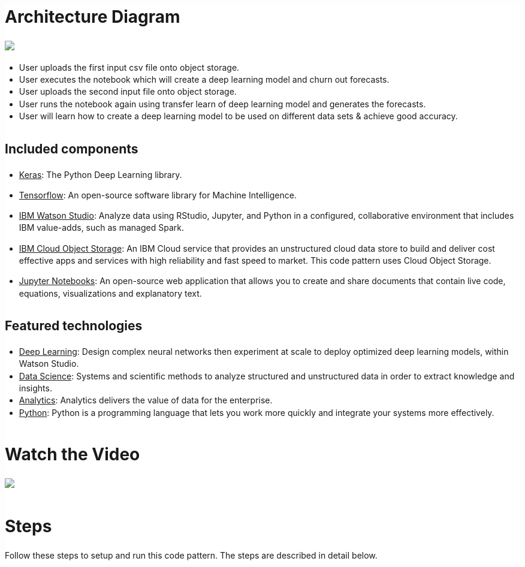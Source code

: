 # Architecture Diagram

![](https://github.com/IBM/forecast-demand-for-vending-machines/blob/master/doc/source/images/architecture.PNG)

* User uploads the first input csv file onto object storage.
* User executes the notebook which will create a deep learning model and churn out forecasts.
* User uploads the second input file onto object storage.
* User runs the notebook again using transfer learn of deep learning model and generates the forecasts.
* User will learn how to create a deep learning model to be used on different data sets & achieve good accuracy.


## Included components

* [Keras](https://keras.io/): The Python Deep Learning library.

* [Tensorflow](https://www.tensorflow.org/): An open-source software library for Machine Intelligence.

* [IBM Watson Studio](https://www.ibm.com/cloud/watson-studio): Analyze data using RStudio, Jupyter, and Python in a configured, collaborative environment that includes IBM value-adds, such as managed Spark.

* [IBM Cloud Object Storage](https://console.bluemix.net/catalog/services/cloud-object-storage): An IBM Cloud service that provides an unstructured cloud data store to build and deliver cost effective apps and services with high reliability and fast speed to market. This code pattern uses Cloud Object Storage.

* [Jupyter Notebooks](http://jupyter.org/): An open-source web application that allows you to create and share documents that contain live code, equations, visualizations and explanatory text.

## Featured technologies

* [Deep Learning](https://www.ibm.com/cloud/deep-learning): Design complex neural networks then experiment at scale to deploy optimized deep learning models, within Watson Studio.
* [Data Science](https://developer.ibm.com/code/technologies/data-science/): Systems and scientific methods to analyze structured and unstructured data in order to extract knowledge and insights.
* [Analytics](https://developer.ibm.com/code/technologies/analytics/): Analytics delivers the value of data for the enterprise.
* [Python](https://www.python.org/): Python is a programming language that lets you work more quickly and integrate your systems more effectively.

# Watch the Video

[![](http://img.youtube.com/vi/ToQiQdEGtzM/0.jpg)](https://youtu.be/ToQiQdEGtzM)

# Steps

Follow these steps to setup and run this code pattern. The steps are
described in detail below.
